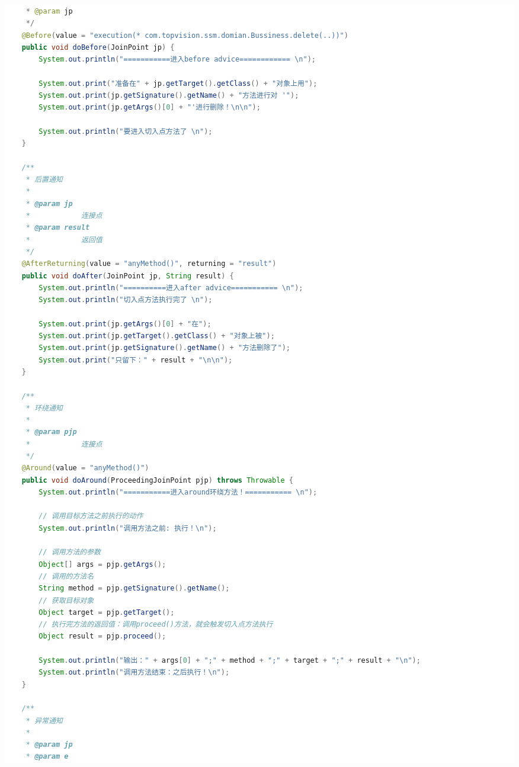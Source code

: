 ```java
     * @param jp
     */
    @Before(value = "execution(* com.topvision.ssm.domian.Bussiness.delete(..))")
    public void doBefore(JoinPoint jp) {
        System.out.println("===========进入before advice============ \n");

        System.out.print("准备在" + jp.getTarget().getClass() + "对象上用");
        System.out.print(jp.getSignature().getName() + "方法进行对 '");
        System.out.print(jp.getArgs()[0] + "'进行删除！\n\n");

        System.out.println("要进入切入点方法了 \n");
    }

    /**
     * 后置通知
     * 
     * @param jp
     *            连接点
     * @param result
     *            返回值
     */
    @AfterReturning(value = "anyMethod()", returning = "result")
    public void doAfter(JoinPoint jp, String result) {
        System.out.println("==========进入after advice=========== \n");
        System.out.println("切入点方法执行完了 \n");

        System.out.print(jp.getArgs()[0] + "在");
        System.out.print(jp.getTarget().getClass() + "对象上被");
        System.out.print(jp.getSignature().getName() + "方法删除了");
        System.out.print("只留下：" + result + "\n\n");
    }

    /**
     * 环绕通知
     * 
     * @param pjp
     *            连接点
     */
    @Around(value = "anyMethod()")
    public void doAround(ProceedingJoinPoint pjp) throws Throwable {
        System.out.println("===========进入around环绕方法！=========== \n");

        // 调用目标方法之前执行的动作
        System.out.println("调用方法之前: 执行！\n");

        // 调用方法的参数
        Object[] args = pjp.getArgs();
        // 调用的方法名
        String method = pjp.getSignature().getName();
        // 获取目标对象
        Object target = pjp.getTarget();
        // 执行完方法的返回值：调用proceed()方法，就会触发切入点方法执行
        Object result = pjp.proceed();

        System.out.println("输出：" + args[0] + ";" + method + ";" + target + ";" + result + "\n");
        System.out.println("调用方法结束：之后执行！\n");
    }

    /**
     * 异常通知
     * 
     * @param jp
     * @param e
```